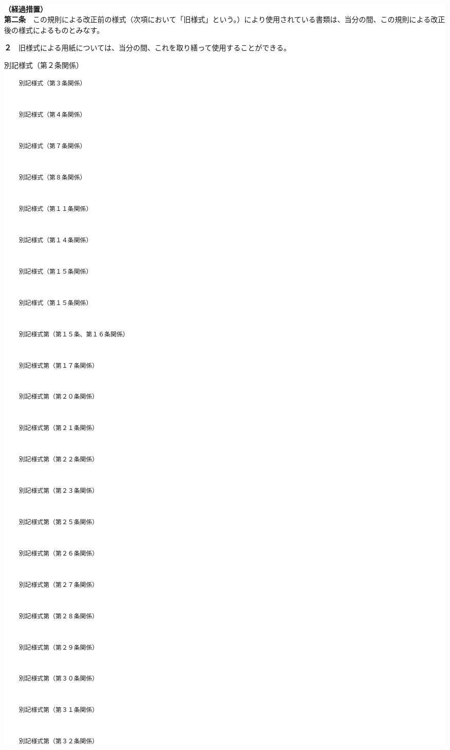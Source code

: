 **（経過措置）**  
**第二条**　この規則による改正前の様式（次項において「旧様式」という。）により使用されている書類は、当分の間、この規則による改正後の様式によるものとみなす。  
  
**２**　旧様式による用紙については、当分の間、これを取り繕って使用することができる。  
  
別記様式（第２条関係）  

          
        別記様式（第３条関係）  

          
        別記様式（第４条関係）  

          
        別記様式（第７条関係）  

          
        別記様式（第８条関係）  

          
        別記様式（第１１条関係）  

          
        別記様式（第１４条関係）  

          
        別記様式（第１５条関係）  

          
        別記様式（第１５条関係）  

          
        別記様式第（第１５条、第１６条関係）  

          
        別記様式第（第１７条関係）  

          
        別記様式第（第２０条関係）  

          
        別記様式第（第２１条関係）  

          
        別記様式第（第２２条関係）  

          
        別記様式第（第２３条関係）  

          
        別記様式第（第２５条関係）  

          
        別記様式第（第２６条関係）  

          
        別記様式第（第２７条関係）  

          
        別記様式第（第２８条関係）  

          
        別記様式第（第２９条関係）  

          
        別記様式第（第３０条関係）  

          
        別記様式第（第３１条関係）  

          
        別記様式第（第３２条関係）  
